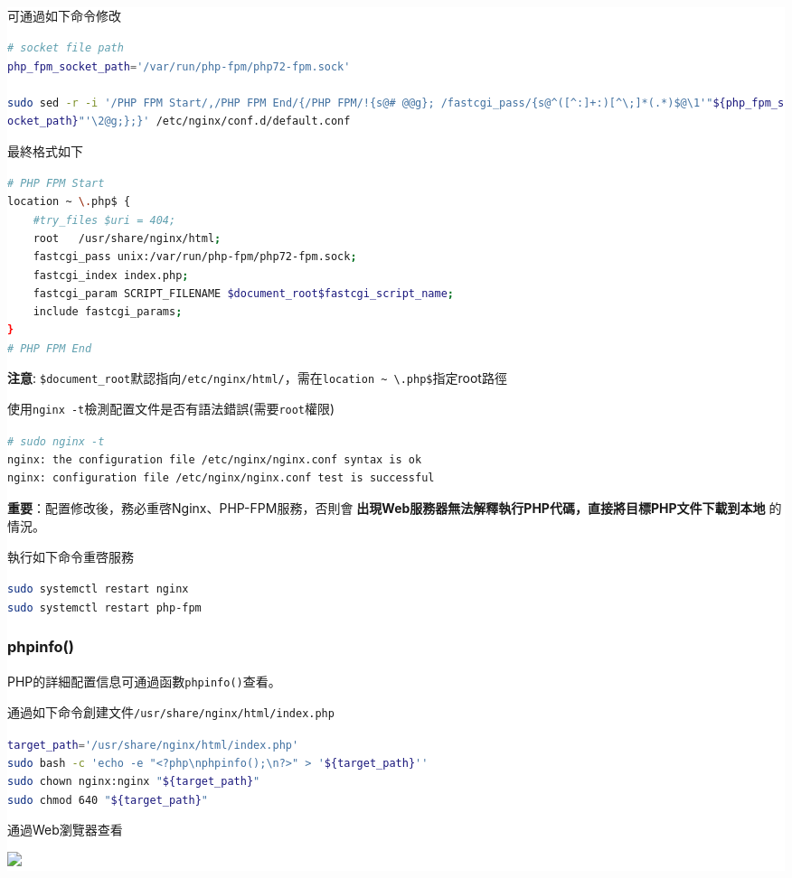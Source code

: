 可通過如下命令修改

```bash
# socket file path
php_fpm_socket_path='/var/run/php-fpm/php72-fpm.sock'

sudo sed -r -i '/PHP FPM Start/,/PHP FPM End/{/PHP FPM/!{s@# @@g}; /fastcgi_pass/{s@^([^:]+:)[^\;]*(.*)$@\1'"${php_fpm_socket_path}"'\2@g;};}' /etc/nginx/conf.d/default.conf
```

最終格式如下

```bash
# PHP FPM Start
location ~ \.php$ {
    #try_files $uri = 404;
    root   /usr/share/nginx/html;
    fastcgi_pass unix:/var/run/php-fpm/php72-fpm.sock;
    fastcgi_index index.php;
    fastcgi_param SCRIPT_FILENAME $document_root$fastcgi_script_name;
    include fastcgi_params;
}
# PHP FPM End
```

**注意**: `$document_root`默認指向`/etc/nginx/html/`，需在`location ~ \.php$`指定root路徑

使用`nginx -t`檢測配置文件是否有語法錯誤(需要`root`權限)

```bash
# sudo nginx -t
nginx: the configuration file /etc/nginx/nginx.conf syntax is ok
nginx: configuration file /etc/nginx/nginx.conf test is successful
```

**重要**：配置修改後，務必重啓Nginx、PHP-FPM服務，否則會 **出現Web服務器無法解釋執行PHP代碼，直接將目標PHP文件下載到本地** 的情況。

執行如下命令重啓服務

```bash
sudo systemctl restart nginx
sudo systemctl restart php-fpm
```

### phpinfo()
PHP的詳細配置信息可通過函數`phpinfo()`查看。

通過如下命令創建文件`/usr/share/nginx/html/index.php`

```bash
target_path='/usr/share/nginx/html/index.php'
sudo bash -c 'echo -e "<?php\nphpinfo();\n?>" > '${target_path}''
sudo chown nginx:nginx "${target_path}"
sudo chmod 640 "${target_path}"
```

通過Web瀏覽器查看

![](https://raw.githubusercontent.com/MaxdSre/maxdsre.github.io/image/blog-image/2016-03-11_LEMP_Stack_On_Centos7/2018-04-12_16-11-58_php_info.png)


[nginx]: https://www.nginx.com "High Performance Load Balancer, Web Server, & Reverse Proxy"
[mysql]: https://www.mysql.com "MySQL is the world's most popular open source database."
[php]: https://secure.php.net "PHP is a popular general-purpose scripting language that is especially suited to web development."
[symfony]: https://symfony.com "High Performance PHP Framework for Web Development"
[composer]: https://getcomposer.org "Dependency Manager for PHP"